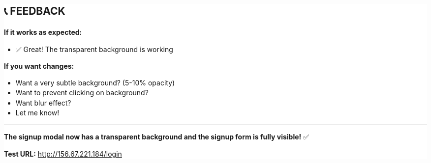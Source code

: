 
## 📞 **FEEDBACK**

**If it works as expected:**
- ✅ Great! The transparent background is working

**If you want changes:**
- Want a very subtle background? (5-10% opacity)
- Want to prevent clicking on background?
- Want blur effect?
- Let me know!

---

**The signup modal now has a transparent background and the signup form is fully visible!** ✅

**Test URL:** http://156.67.221.184/login

